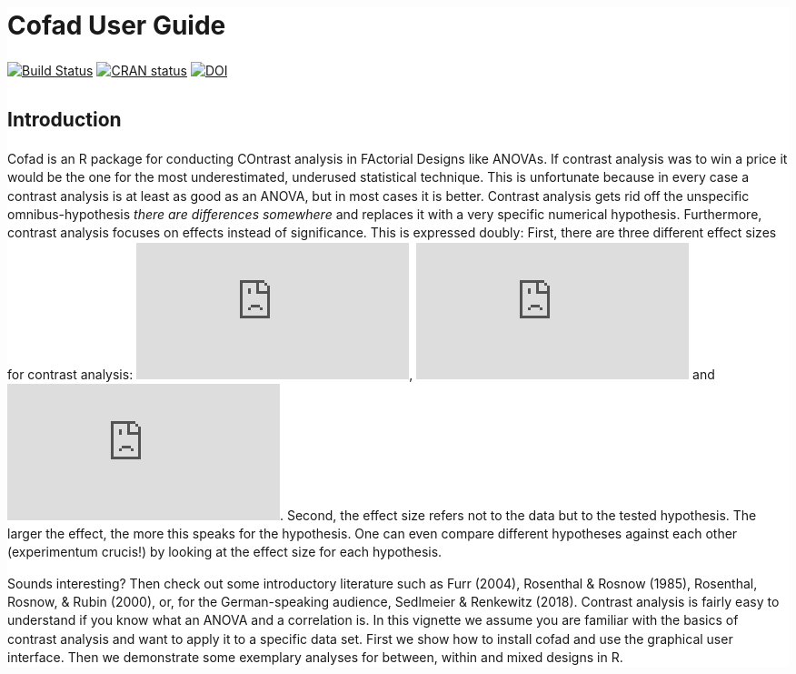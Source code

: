 Cofad User Guide
================

[![Build
Status](https://travis-ci.com/johannes-titz/cofad.svg?branch=main)](https://travis-ci.com/johannes-titz/cofad)
[![CRAN
status](https://www.r-pkg.org/badges/version/cofad)](https://CRAN.R-project.org/package=cofad)
[![DOI](https://joss.theoj.org/papers/10.21105/joss.03822/status.svg)](https://doi.org/10.21105/joss.03822)


















## Introduction

Cofad is an R package for conducting COntrast analysis in FActorial
Designs like ANOVAs. If contrast analysis was to win a price it would be
the one for the most underestimated, underused statistical technique.
This is unfortunate because in every case a contrast analysis is at
least as good as an ANOVA, but in most cases it is better. Contrast
analysis gets rid off the unspecific omnibus-hypothesis *there are
differences somewhere* and replaces it with a very specific numerical
hypothesis. Furthermore, contrast analysis focuses on effects instead of
significance. This is expressed doubly: First, there are three different
effect sizes for contrast analysis:
![r\_\\mathrm{effectsize}](https://latex.codecogs.com/png.latex?r_%5Cmathrm%7Beffectsize%7D "r_\mathrm{effectsize}"),
![r\_\\mathrm{contrast}](https://latex.codecogs.com/png.latex?r_%5Cmathrm%7Bcontrast%7D "r_\mathrm{contrast}")
and
![r\_\\mathrm{alerting}](https://latex.codecogs.com/png.latex?r_%5Cmathrm%7Balerting%7D "r_\mathrm{alerting}").
Second, the effect size refers not to the data but to the tested
hypothesis. The larger the effect, the more this speaks for the
hypothesis. One can even compare different hypotheses against each other
(experimentum crucis!) by looking at the effect size for each
hypothesis.

Sounds interesting? Then check out some introductory literature such as
Furr (2004), Rosenthal & Rosnow (1985), Rosenthal, Rosnow, & Rubin
(2000), or, for the German-speaking audience, Sedlmeier & Renkewitz
(2018). Contrast analysis is fairly easy to understand if you know what
an ANOVA and a correlation is. In this vignette we assume you are
familiar with the basics of contrast analysis and want to apply it to a
specific data set. First we show how to install cofad and use the
graphical user interface. Then we demonstrate some exemplary analyses
for between, within and mixed designs in R.
